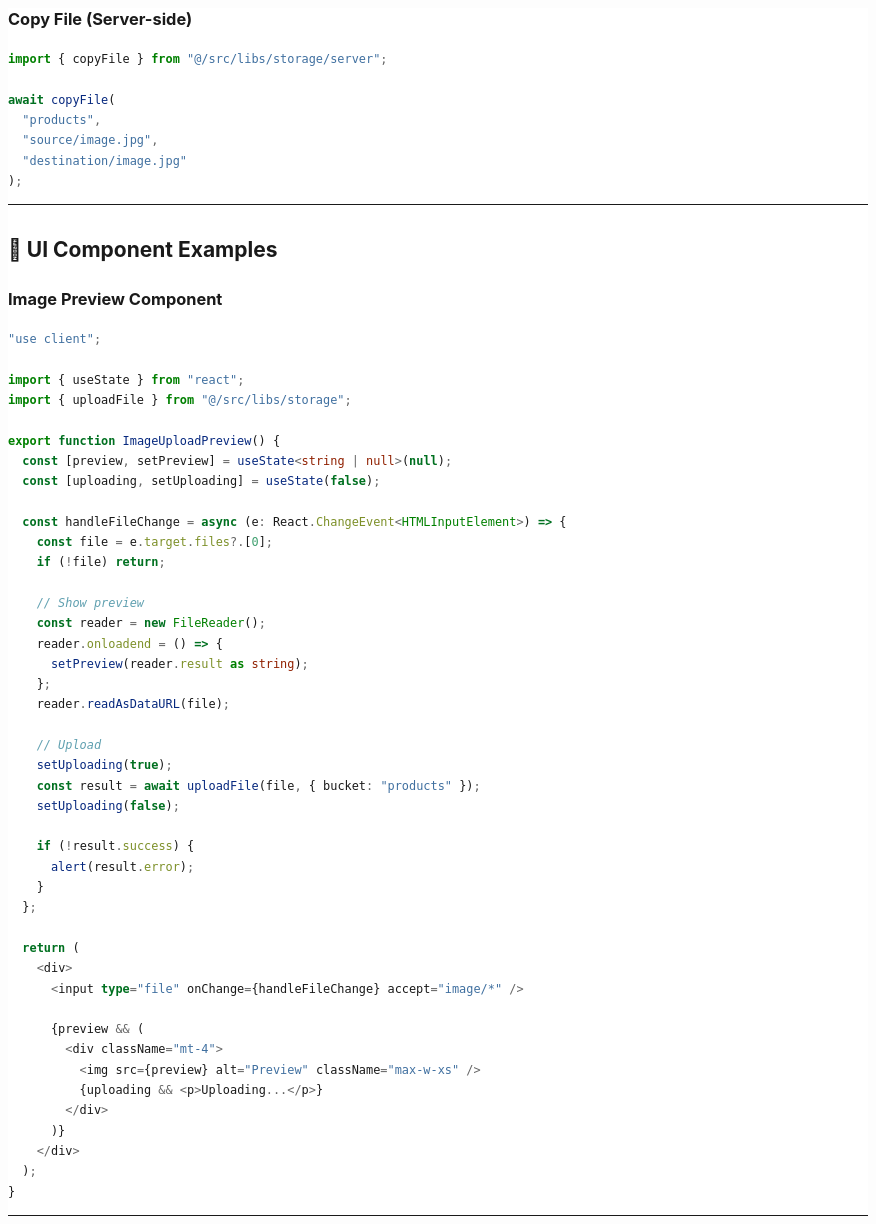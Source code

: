 ### Copy File (Server-side)

```typescript
import { copyFile } from "@/src/libs/storage/server";

await copyFile(
  "products",
  "source/image.jpg",
  "destination/image.jpg"
);
```

---

## 🎨 UI Component Examples

### Image Preview Component

```typescript
"use client";

import { useState } from "react";
import { uploadFile } from "@/src/libs/storage";

export function ImageUploadPreview() {
  const [preview, setPreview] = useState<string | null>(null);
  const [uploading, setUploading] = useState(false);

  const handleFileChange = async (e: React.ChangeEvent<HTMLInputElement>) => {
    const file = e.target.files?.[0];
    if (!file) return;

    // Show preview
    const reader = new FileReader();
    reader.onloadend = () => {
      setPreview(reader.result as string);
    };
    reader.readAsDataURL(file);

    // Upload
    setUploading(true);
    const result = await uploadFile(file, { bucket: "products" });
    setUploading(false);

    if (!result.success) {
      alert(result.error);
    }
  };

  return (
    <div>
      <input type="file" onChange={handleFileChange} accept="image/*" />
      
      {preview && (
        <div className="mt-4">
          <img src={preview} alt="Preview" className="max-w-xs" />
          {uploading && <p>Uploading...</p>}
        </div>
      )}
    </div>
  );
}
```

---